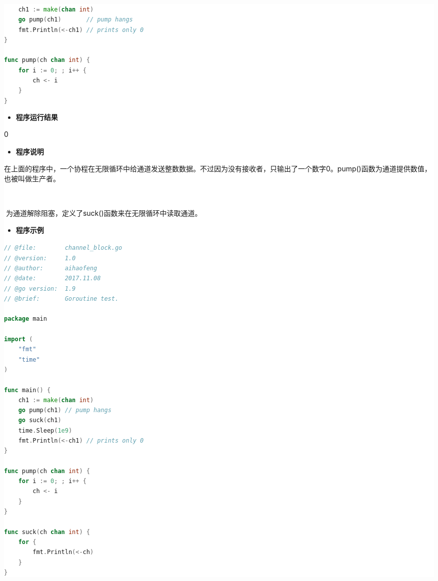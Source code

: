 ```go
	ch1 := make(chan int)
	go pump(ch1)       // pump hangs
	fmt.Println(<-ch1) // prints only 0
}

func pump(ch chan int) {
	for i := 0; ; i++ {
		ch <- i
	}
}
```



- **程序运行结果**

0



- **程序说明**

​    在上面的程序中，一个协程在无限循环中给通道发送整数数据。不过因为没有接收者，只输出了一个数字0。pump()函数为通道提供数值，也被叫做生产者。

​    

​    为通道解除阻塞，定义了suck()函数来在无限循环中读取通道。

- **程序示例**

```go
// @file:        channel_block.go
// @version:     1.0
// @author:      aihaofeng
// @date:        2017.11.08
// @go version:  1.9
// @brief:       Goroutine test.

package main

import (
	"fmt"
	"time"
)

func main() {
	ch1 := make(chan int)
	go pump(ch1) // pump hangs
	go suck(ch1)
	time.Sleep(1e9)
	fmt.Println(<-ch1) // prints only 0
}

func pump(ch chan int) {
	for i := 0; ; i++ {
		ch <- i
	}
}

func suck(ch chan int) {
	for {
		fmt.Println(<-ch)
	}
}
```
